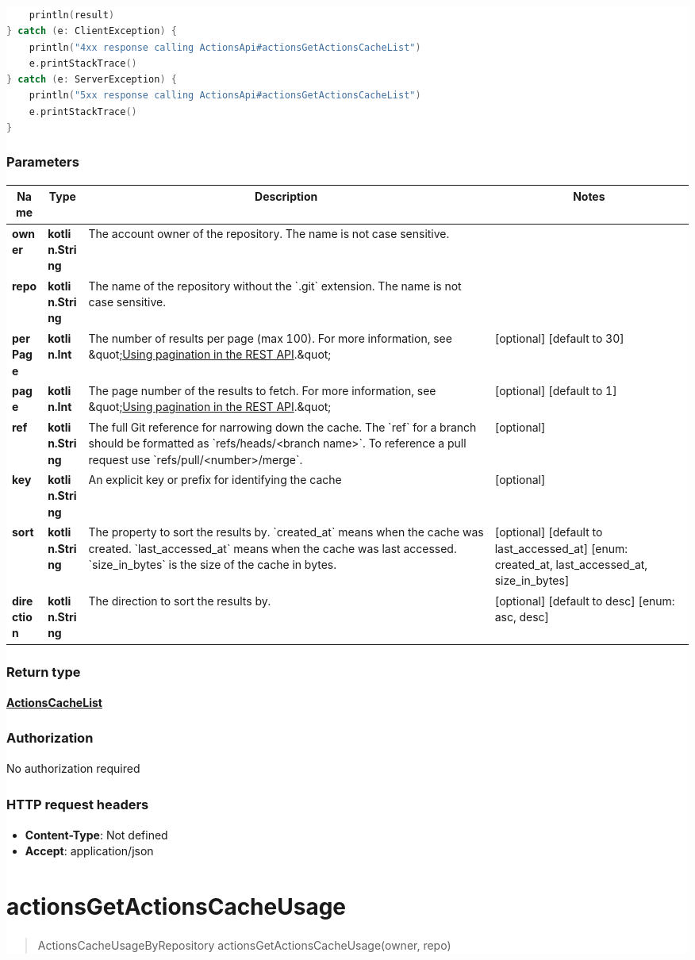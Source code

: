 ```kotlin
    println(result)
} catch (e: ClientException) {
    println("4xx response calling ActionsApi#actionsGetActionsCacheList")
    e.printStackTrace()
} catch (e: ServerException) {
    println("5xx response calling ActionsApi#actionsGetActionsCacheList")
    e.printStackTrace()
}
```

### Parameters

Name | Type | Description  | Notes
------------- | ------------- | ------------- | -------------
 **owner** | **kotlin.String**| The account owner of the repository. The name is not case sensitive. |
 **repo** | **kotlin.String**| The name of the repository without the &#x60;.git&#x60; extension. The name is not case sensitive. |
 **perPage** | **kotlin.Int**| The number of results per page (max 100). For more information, see \&quot;[Using pagination in the REST API](https://docs.github.com/rest/using-the-rest-api/using-pagination-in-the-rest-api).\&quot; | [optional] [default to 30]
 **page** | **kotlin.Int**| The page number of the results to fetch. For more information, see \&quot;[Using pagination in the REST API](https://docs.github.com/rest/using-the-rest-api/using-pagination-in-the-rest-api).\&quot; | [optional] [default to 1]
 **ref** | **kotlin.String**| The full Git reference for narrowing down the cache. The &#x60;ref&#x60; for a branch should be formatted as &#x60;refs/heads/&lt;branch name&gt;&#x60;. To reference a pull request use &#x60;refs/pull/&lt;number&gt;/merge&#x60;. | [optional]
 **key** | **kotlin.String**| An explicit key or prefix for identifying the cache | [optional]
 **sort** | **kotlin.String**| The property to sort the results by. &#x60;created_at&#x60; means when the cache was created. &#x60;last_accessed_at&#x60; means when the cache was last accessed. &#x60;size_in_bytes&#x60; is the size of the cache in bytes. | [optional] [default to last_accessed_at] [enum: created_at, last_accessed_at, size_in_bytes]
 **direction** | **kotlin.String**| The direction to sort the results by. | [optional] [default to desc] [enum: asc, desc]

### Return type

[**ActionsCacheList**](ActionsCacheList.md)

### Authorization

No authorization required

### HTTP request headers

 - **Content-Type**: Not defined
 - **Accept**: application/json

<a id="actionsGetActionsCacheUsage"></a>
# **actionsGetActionsCacheUsage**
> ActionsCacheUsageByRepository actionsGetActionsCacheUsage(owner, repo)
